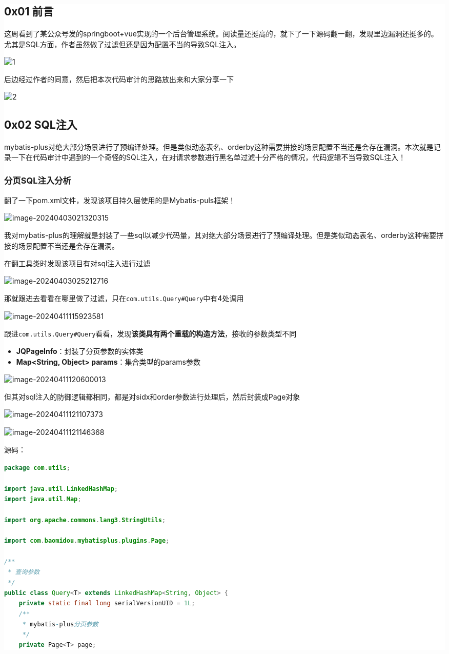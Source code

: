 0x01 前言
-------

这周看到了某公众号发的springboot+vue实现的一个后台管理系统。阅读量还挺高的，就下了一下源码翻一翻，发现里边漏洞还挺多的。尤其是SQL方面，作者虽然做了过滤但还是因为配置不当的导致SQL注入。

![1](https://shs3.b.qianxin.com/attack_forum/2024/04/attach-0e5e370a893a525e8194fc2d758e7b086adef6f5.png)

后边经过作者的同意，然后把本次代码审计的思路放出来和大家分享一下

![2](https://shs3.b.qianxin.com/attack_forum/2024/04/attach-9bd2afdfc8d204a25c264497b0c59b234515e6ad.png)

0x02 SQL注入
----------

mybatis-plus对绝大部分场景进行了预编译处理。但是类似动态表名、orderby这种需要拼接的场景配置不当还是会存在漏洞。本次就是记录一下在代码审计中遇到的一个奇怪的SQL注入，在对请求参数进行黑名单过滤十分严格的情况，代码逻辑不当导致SQL注入！

### 分页SQL注入分析

翻了一下pom.xml文件，发现该项目持久层使用的是Mybatis-puls框架！

![image-20240403021320315](https://shs3.b.qianxin.com/attack_forum/2024/04/attach-3ec16f686e19c50c3aed3322c7f04e03fe7ea1e1.png)

我对mybatis-plus的理解就是封装了一些sql以减少代码量，其对绝大部分场景进行了预编译处理。但是类似动态表名、orderby这种需要拼接的场景配置不当还是会存在漏洞。

在翻工具类时发现该项目有对sql注入进行过滤

![image-20240403025212716](https://shs3.b.qianxin.com/attack_forum/2024/04/attach-36e3b6fba42eb82a140b77741523187049cd8331.png)

那就跟进去看看在哪里做了过滤，只在`com.utils.Query#Query`中有4处调用

![image-20240411115923581](https://shs3.b.qianxin.com/attack_forum/2024/04/attach-0903ffbf5f94ee48b9e32c3c59da6937f35783e9.png)

跟进`com.utils.Query#Query`看看，发现**该类具有两个重载的构造方法**，接收的参数类型不同

- **JQPageInfo**：封装了分页参数的实体类
- **Map&lt;String, Object&gt; params**：集合类型的params参数

![image-20240411120600013](https://shs3.b.qianxin.com/attack_forum/2024/04/attach-bc247895058bcbcfea74900714b96db15c3ee30c.png)

但其对sql注入的防御逻辑都相同，都是对sidx和order参数进行处理后，然后封装成Page对象

![image-20240411121107373](https://shs3.b.qianxin.com/attack_forum/2024/04/attach-04ddc9a0714ff7579d6865a241f575a45c43e199.png)

![image-20240411121146368](https://shs3.b.qianxin.com/attack_forum/2024/04/attach-09faa249a96a894a46edd9b93c0043fa5d5c01d4.png)

源码：

```java
package com.utils;

import java.util.LinkedHashMap;
import java.util.Map;

import org.apache.commons.lang3.StringUtils;

import com.baomidou.mybatisplus.plugins.Page;

/**
 * 查询参数
 */
public class Query<T> extends LinkedHashMap<String, Object> {
    private static final long serialVersionUID = 1L;
    /**
     * mybatis-plus分页参数
     */
    private Page<T> page;
```